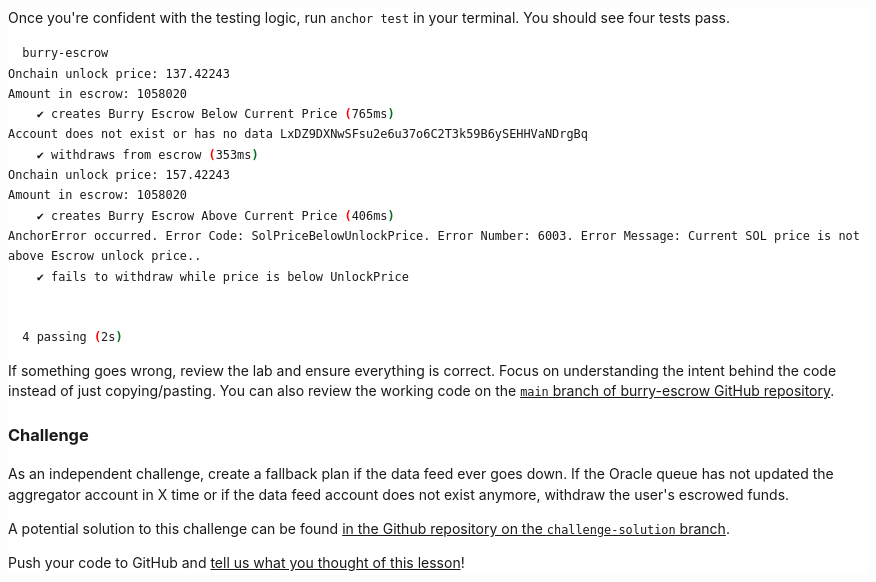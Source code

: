 Once you're confident with the testing logic, run `anchor test` in your
terminal. You should see four tests pass.

```bash
  burry-escrow
Onchain unlock price: 137.42243
Amount in escrow: 1058020
    ✔ creates Burry Escrow Below Current Price (765ms)
Account does not exist or has no data LxDZ9DXNwSFsu2e6u37o6C2T3k59B6ySEHHVaNDrgBq
    ✔ withdraws from escrow (353ms)
Onchain unlock price: 157.42243
Amount in escrow: 1058020
    ✔ creates Burry Escrow Above Current Price (406ms)
AnchorError occurred. Error Code: SolPriceBelowUnlockPrice. Error Number: 6003. Error Message: Current SOL price is not above Escrow unlock price..
    ✔ fails to withdraw while price is below UnlockPrice


  4 passing (2s)
```

If something goes wrong, review the lab and ensure everything is correct. Focus
on understanding the intent behind the code instead of just copying/pasting. You
can also review the working code on the
[`main` branch of burry-escrow GitHub repository](https://github.com/solana-developers/burry-escrow/tree/main).

### Challenge

As an independent challenge, create a fallback plan if the data feed ever goes
down. If the Oracle queue has not updated the aggregator account in X time or if
the data feed account does not exist anymore, withdraw the user's escrowed
funds.

A potential solution to this challenge can be found
[in the Github repository on the `challenge-solution` branch](https://github.com/solana-developers/burry-escrow/tree/challenge-solution).

<Callout type="success" title="Completed the lab?">

Push your code to GitHub and
[tell us what you thought of this lesson](https://form.typeform.com/to/IPH0UGz7#answers-lesson=1a5d266c-f4c1-4c45-b986-2afd4be59991)!
</Callout>
